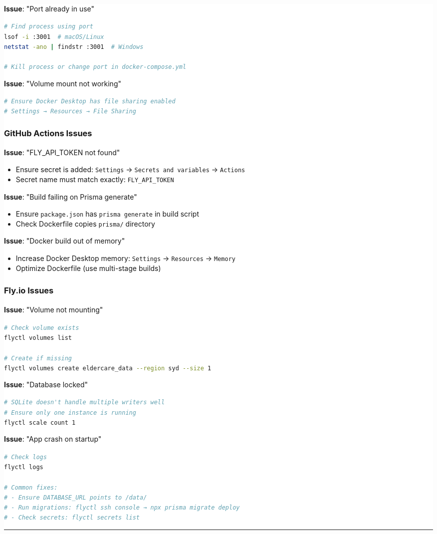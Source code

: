 **Issue**: "Port already in use"

```bash
# Find process using port
lsof -i :3001  # macOS/Linux
netstat -ano | findstr :3001  # Windows

# Kill process or change port in docker-compose.yml
```

**Issue**: "Volume mount not working"

```bash
# Ensure Docker Desktop has file sharing enabled
# Settings → Resources → File Sharing
```

### GitHub Actions Issues

**Issue**: "FLY_API_TOKEN not found"

- Ensure secret is added: `Settings` → `Secrets and variables` → `Actions`
- Secret name must match exactly: `FLY_API_TOKEN`

**Issue**: "Build failing on Prisma generate"

- Ensure `package.json` has `prisma generate` in build script
- Check Dockerfile copies `prisma/` directory

**Issue**: "Docker build out of memory"

- Increase Docker Desktop memory: `Settings` → `Resources` → `Memory`
- Optimize Dockerfile (use multi-stage builds)

### Fly.io Issues

**Issue**: "Volume not mounting"

```bash
# Check volume exists
flyctl volumes list

# Create if missing
flyctl volumes create eldercare_data --region syd --size 1
```

**Issue**: "Database locked"

```bash
# SQLite doesn't handle multiple writers well
# Ensure only one instance is running
flyctl scale count 1
```

**Issue**: "App crash on startup"

```bash
# Check logs
flyctl logs

# Common fixes:
# - Ensure DATABASE_URL points to /data/
# - Run migrations: flyctl ssh console → npx prisma migrate deploy
# - Check secrets: flyctl secrets list
```

---